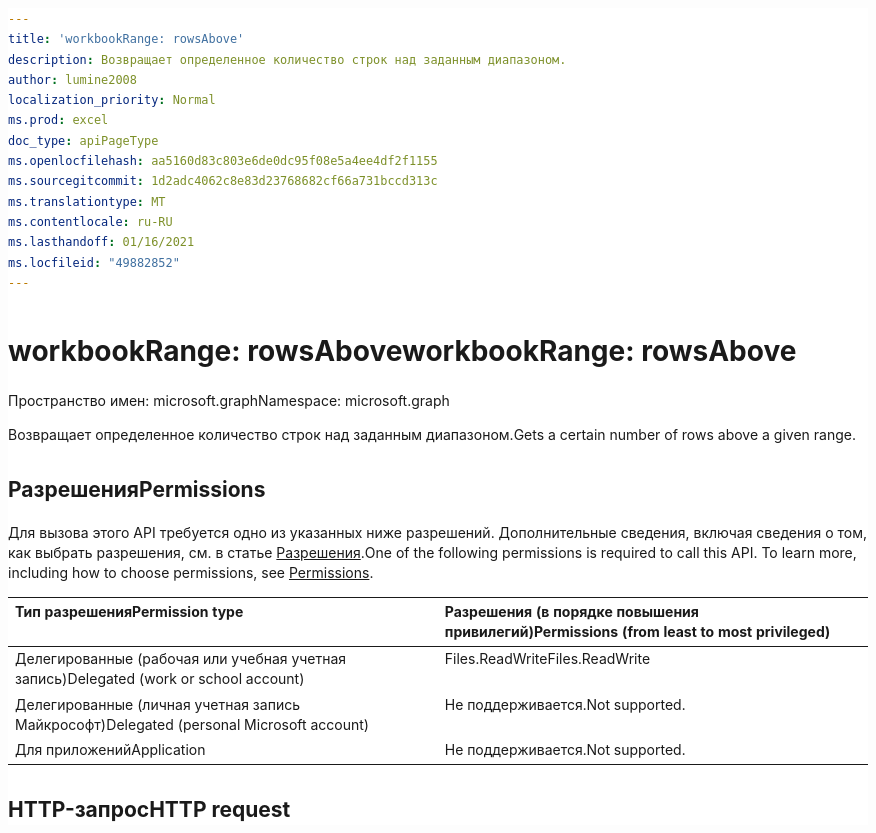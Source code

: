 ```yaml
---
title: 'workbookRange: rowsAbove'
description: Возвращает определенное количество строк над заданным диапазоном.
author: lumine2008
localization_priority: Normal
ms.prod: excel
doc_type: apiPageType
ms.openlocfilehash: aa5160d83c803e6de0dc95f08e5a4ee4df2f1155
ms.sourcegitcommit: 1d2adc4062c8e83d23768682cf66a731bccd313c
ms.translationtype: MT
ms.contentlocale: ru-RU
ms.lasthandoff: 01/16/2021
ms.locfileid: "49882852"
---
```

# <a name="workbookrange-rowsabove"></a><span data-ttu-id="4f5a8-103">workbookRange: rowsAbove</span><span class="sxs-lookup"><span data-stu-id="4f5a8-103">workbookRange: rowsAbove</span></span>

<span data-ttu-id="4f5a8-104">Пространство имен: microsoft.graph</span><span class="sxs-lookup"><span data-stu-id="4f5a8-104">Namespace: microsoft.graph</span></span>

<span data-ttu-id="4f5a8-105">Возвращает определенное количество строк над заданным диапазоном.</span><span class="sxs-lookup"><span data-stu-id="4f5a8-105">Gets a certain number of rows above a given range.</span></span>

## <a name="permissions"></a><span data-ttu-id="4f5a8-106">Разрешения</span><span class="sxs-lookup"><span data-stu-id="4f5a8-106">Permissions</span></span>
<span data-ttu-id="4f5a8-p101">Для вызова этого API требуется одно из указанных ниже разрешений. Дополнительные сведения, включая сведения о том, как выбрать разрешения, см. в статье [Разрешения](/graph/permissions-reference).</span><span class="sxs-lookup"><span data-stu-id="4f5a8-p101">One of the following permissions is required to call this API. To learn more, including how to choose permissions, see [Permissions](/graph/permissions-reference).</span></span>

|<span data-ttu-id="4f5a8-109">Тип разрешения</span><span class="sxs-lookup"><span data-stu-id="4f5a8-109">Permission type</span></span>      | <span data-ttu-id="4f5a8-110">Разрешения (в порядке повышения привилегий)</span><span class="sxs-lookup"><span data-stu-id="4f5a8-110">Permissions (from least to most privileged)</span></span>              |
|:--------------------|:---------------------------------------------------------|
|<span data-ttu-id="4f5a8-111">Делегированные (рабочая или учебная учетная запись)</span><span class="sxs-lookup"><span data-stu-id="4f5a8-111">Delegated (work or school account)</span></span> | <span data-ttu-id="4f5a8-112">Files.ReadWrite</span><span class="sxs-lookup"><span data-stu-id="4f5a8-112">Files.ReadWrite</span></span>    |
|<span data-ttu-id="4f5a8-113">Делегированные (личная учетная запись Майкрософт)</span><span class="sxs-lookup"><span data-stu-id="4f5a8-113">Delegated (personal Microsoft account)</span></span> | <span data-ttu-id="4f5a8-114">Не поддерживается.</span><span class="sxs-lookup"><span data-stu-id="4f5a8-114">Not supported.</span></span>    |
|<span data-ttu-id="4f5a8-115">Для приложений</span><span class="sxs-lookup"><span data-stu-id="4f5a8-115">Application</span></span> | <span data-ttu-id="4f5a8-116">Не поддерживается.</span><span class="sxs-lookup"><span data-stu-id="4f5a8-116">Not supported.</span></span> |

## <a name="http-request"></a><span data-ttu-id="4f5a8-117">HTTP-запрос</span><span class="sxs-lookup"><span data-stu-id="4f5a8-117">HTTP request</span></span>

